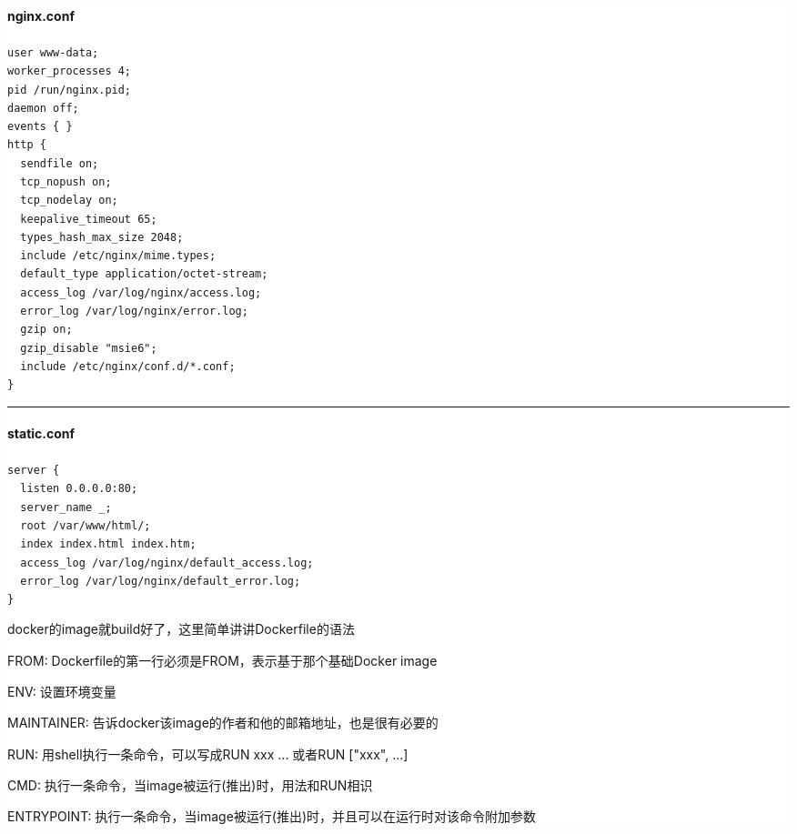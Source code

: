 
#### nginx.conf

``` nginx
user www-data;
worker_processes 4;
pid /run/nginx.pid;
daemon off;
events { }
http {
  sendfile on;
  tcp_nopush on;
  tcp_nodelay on;
  keepalive_timeout 65;
  types_hash_max_size 2048;
  include /etc/nginx/mime.types;
  default_type application/octet-stream;
  access_log /var/log/nginx/access.log;
  error_log /var/log/nginx/error.log;
  gzip on;
  gzip_disable "msie6";
  include /etc/nginx/conf.d/*.conf;
}
```

---

#### static.conf

``` nginx
server {
  listen 0.0.0.0:80;
  server_name _;
  root /var/www/html/;
  index index.html index.htm;
  access_log /var/log/nginx/default_access.log;
  error_log /var/log/nginx/default_error.log;
}
```

docker的image就build好了，这里简单讲讲Dockerfile的语法


FROM: Dockerfile的第一行必须是FROM，表示基于那个基础Docker image


ENV: 设置环境变量


MAINTAINER: 告诉docker该image的作者和他的邮箱地址，也是很有必要的


RUN: 用shell执行一条命令，可以写成RUN xxx ... 或者RUN ["xxx", ...]


CMD: 执行一条命令，当image被运行(推出)时，用法和RUN相识


ENTRYPOINT: 执行一条命令，当image被运行(推出)时，并且可以在运行时对该命令附加参数
